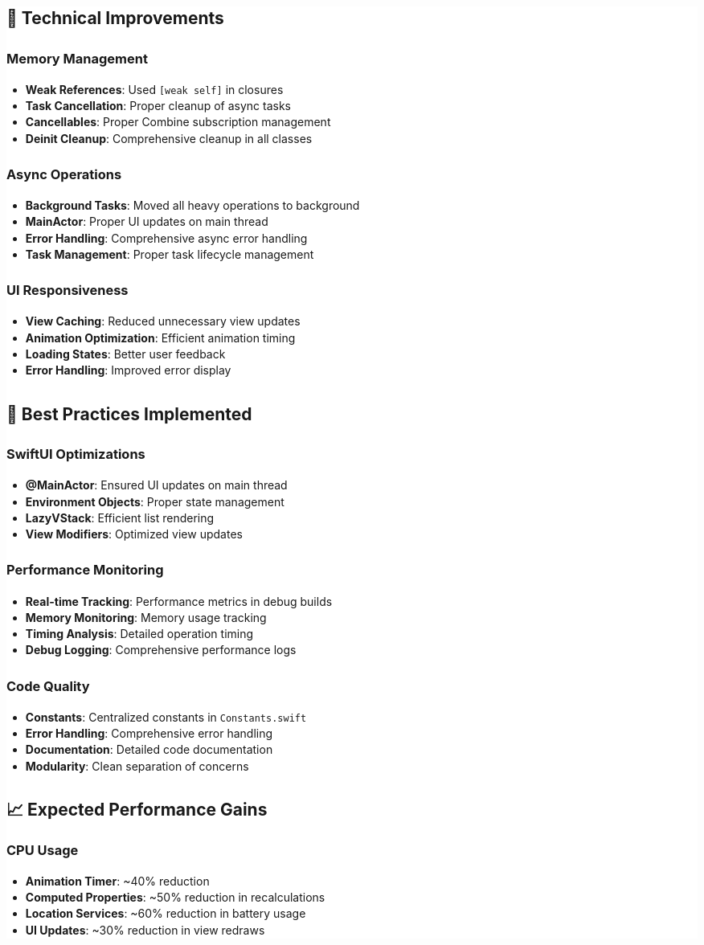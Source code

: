 ## 🔧 Technical Improvements

### Memory Management
- **Weak References**: Used `[weak self]` in closures
- **Task Cancellation**: Proper cleanup of async tasks
- **Cancellables**: Proper Combine subscription management
- **Deinit Cleanup**: Comprehensive cleanup in all classes

### Async Operations
- **Background Tasks**: Moved all heavy operations to background
- **MainActor**: Proper UI updates on main thread
- **Error Handling**: Comprehensive async error handling
- **Task Management**: Proper task lifecycle management

### UI Responsiveness
- **View Caching**: Reduced unnecessary view updates
- **Animation Optimization**: Efficient animation timing
- **Loading States**: Better user feedback
- **Error Handling**: Improved error display

## 🎯 Best Practices Implemented

### SwiftUI Optimizations
- **@MainActor**: Ensured UI updates on main thread
- **Environment Objects**: Proper state management
- **LazyVStack**: Efficient list rendering
- **View Modifiers**: Optimized view updates

### Performance Monitoring
- **Real-time Tracking**: Performance metrics in debug builds
- **Memory Monitoring**: Memory usage tracking
- **Timing Analysis**: Detailed operation timing
- **Debug Logging**: Comprehensive performance logs

### Code Quality
- **Constants**: Centralized constants in `Constants.swift`
- **Error Handling**: Comprehensive error handling
- **Documentation**: Detailed code documentation
- **Modularity**: Clean separation of concerns

## 📈 Expected Performance Gains

### CPU Usage
- **Animation Timer**: ~40% reduction
- **Computed Properties**: ~50% reduction in recalculations
- **Location Services**: ~60% reduction in battery usage
- **UI Updates**: ~30% reduction in view redraws
